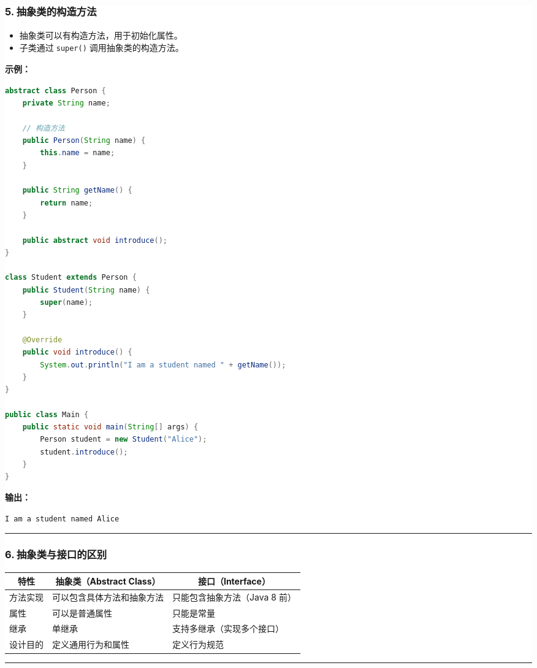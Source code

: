 
### 5. 抽象类的构造方法
- 抽象类可以有构造方法，用于初始化属性。
- 子类通过 `super()` 调用抽象类的构造方法。

**示例：**
```java
abstract class Person {
    private String name;

    // 构造方法
    public Person(String name) {
        this.name = name;
    }

    public String getName() {
        return name;
    }

    public abstract void introduce();
}

class Student extends Person {
    public Student(String name) {
        super(name);
    }

    @Override
    public void introduce() {
        System.out.println("I am a student named " + getName());
    }
}

public class Main {
    public static void main(String[] args) {
        Person student = new Student("Alice");
        student.introduce();
    }
}
```

**输出：**
```
I am a student named Alice
```

---

### 6. 抽象类与接口的区别
| 特性               | 抽象类（Abstract Class）       | 接口（Interface）               |
|--------------------|-------------------------------|--------------------------------|
| 方法实现           | 可以包含具体方法和抽象方法     | 只能包含抽象方法（Java 8 前）  |
| 属性               | 可以是普通属性                | 只能是常量                     |
| 继承               | 单继承                       | 支持多继承（实现多个接口）     |
| 设计目的           | 定义通用行为和属性            | 定义行为规范                   |

---